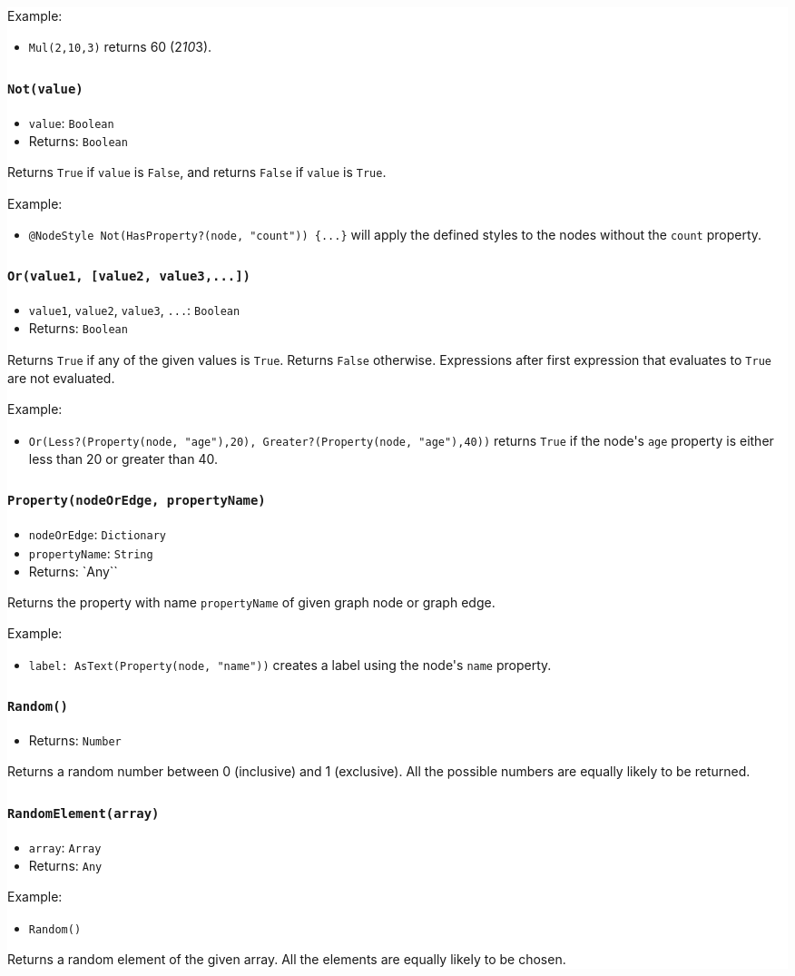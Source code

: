 Example:
- `Mul(2,10,3)` returns 60 (2*10*3).

### `Not(value)`

- `value`: `Boolean`
- Returns: `Boolean`

Returns `True` if `value` is `False`, and returns `False` if `value` is `True`.

Example: 
- `@NodeStyle Not(HasProperty?(node, "count")) {...}` will apply the defined
  styles to the nodes without the `count` property.

### `Or(value1, [value2, value3,...])`

- `value1`, `value2`, `value3`, `...`: `Boolean`
- Returns: `Boolean`

Returns `True` if any of the given values is `True`. Returns `False` otherwise.
Expressions after first expression that evaluates to `True` are not evaluated.

Example: 
- `Or(Less?(Property(node, "age"),20), Greater?(Property(node, "age"),40))`
  returns `True` if the node's `age` property is either less than 20 or greater
  than 40.


### `Property(nodeOrEdge, propertyName)`

- `nodeOrEdge`: `Dictionary`
- `propertyName`: `String`
- Returns: `Any``

Returns the property with name `propertyName` of given graph node or graph edge.

Example:
- `label: AsText(Property(node, "name"))` creates a label using the node's
  `name` property.

### `Random()`

- Returns: `Number`

Returns a random number between 0 (inclusive) and 1 (exclusive). All the
possible numbers are equally likely to be returned.

### `RandomElement(array)`

- `array`: `Array`
- Returns: `Any`

Example:
- `Random()`

Returns a random element of the given array. All the elements are equally likely
to be chosen.
